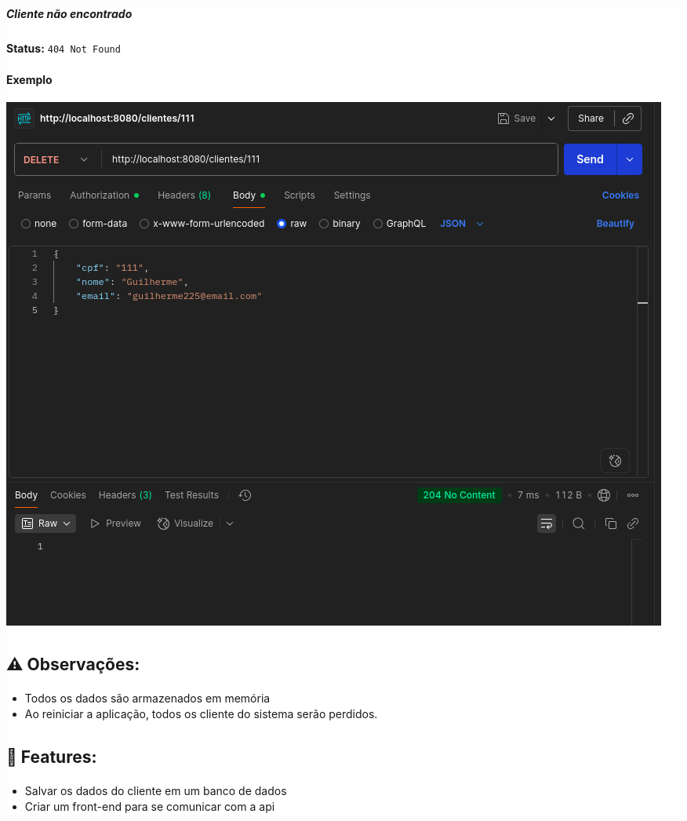 ##### Cliente não encontrado
**Status:** ```404 Not Found```

#### Exemplo
![DELETE](img/delete-clientes.png)

## ⚠️ Observações:
- Todos os dados são armazenados em memória
- Ao reiniciar a aplicação, todos os cliente do sistema serão perdidos.

## 📅 Features:
- Salvar os dados do cliente em um banco de dados
- Criar um front-end para se comunicar com a api